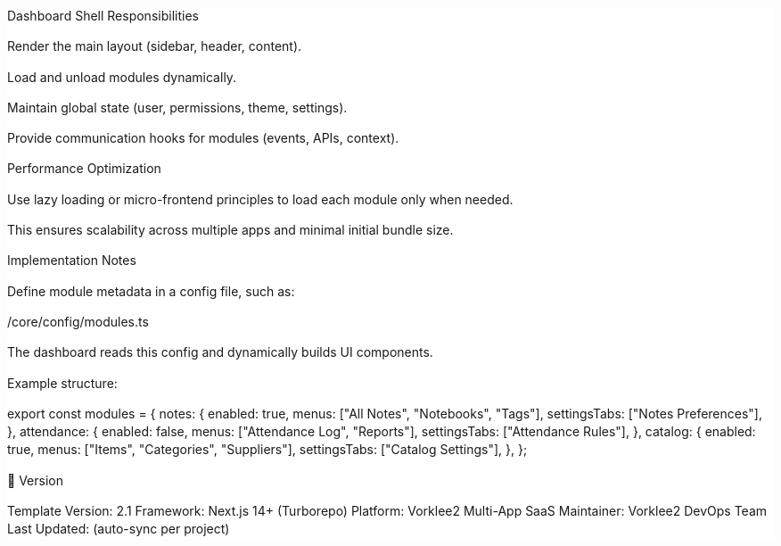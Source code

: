 Dashboard Shell Responsibilities

Render the main layout (sidebar, header, content).

Load and unload modules dynamically.

Maintain global state (user, permissions, theme, settings).

Provide communication hooks for modules (events, APIs, context).

Performance Optimization

Use lazy loading or micro-frontend principles to load each module only when needed.

This ensures scalability across multiple apps and minimal initial bundle size.

Implementation Notes

Define module metadata in a config file, such as:

/core/config/modules.ts


The dashboard reads this config and dynamically builds UI components.

Example structure:

export const modules = {
  notes: {
    enabled: true,
    menus: ["All Notes", "Notebooks", "Tags"],
    settingsTabs: ["Notes Preferences"],
  },
  attendance: {
    enabled: false,
    menus: ["Attendance Log", "Reports"],
    settingsTabs: ["Attendance Rules"],
  },
  catalog: {
    enabled: true,
    menus: ["Items", "Categories", "Suppliers"],
    settingsTabs: ["Catalog Settings"],
  },
};

📄 Version

Template Version: 2.1
Framework: Next.js 14+ (Turborepo)
Platform: Vorklee2 Multi-App SaaS
Maintainer: Vorklee2 DevOps Team
Last Updated: (auto-sync per project)